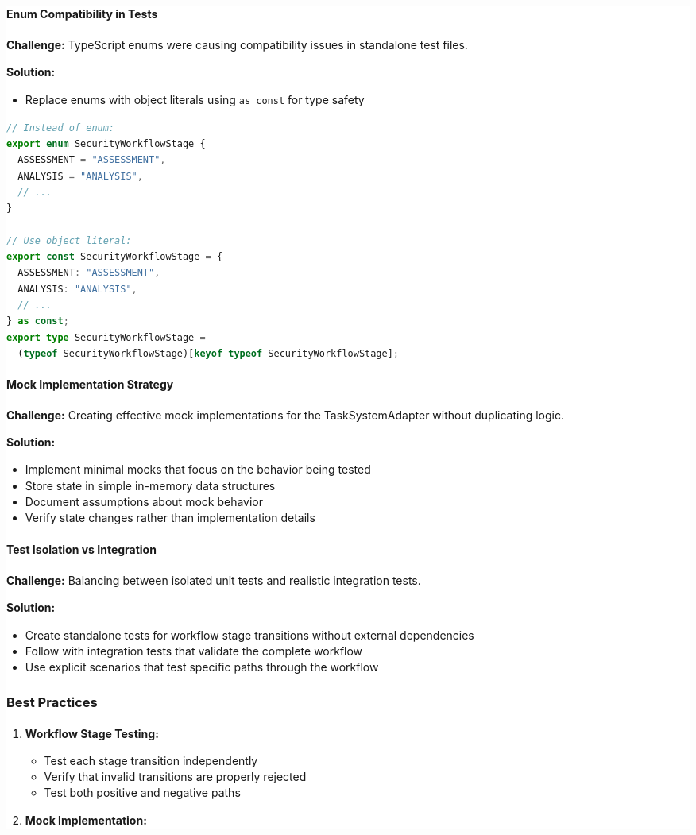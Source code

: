 #### Enum Compatibility in Tests

**Challenge:** TypeScript enums were causing compatibility issues in standalone test files.

**Solution:**

- Replace enums with object literals using `as const` for type safety

```typescript
// Instead of enum:
export enum SecurityWorkflowStage {
  ASSESSMENT = "ASSESSMENT",
  ANALYSIS = "ANALYSIS",
  // ...
}

// Use object literal:
export const SecurityWorkflowStage = {
  ASSESSMENT: "ASSESSMENT",
  ANALYSIS: "ANALYSIS",
  // ...
} as const;
export type SecurityWorkflowStage =
  (typeof SecurityWorkflowStage)[keyof typeof SecurityWorkflowStage];
```

#### Mock Implementation Strategy

**Challenge:** Creating effective mock implementations for the TaskSystemAdapter without duplicating logic.

**Solution:**

- Implement minimal mocks that focus on the behavior being tested
- Store state in simple in-memory data structures
- Document assumptions about mock behavior
- Verify state changes rather than implementation details

#### Test Isolation vs Integration

**Challenge:** Balancing between isolated unit tests and realistic integration tests.

**Solution:**

- Create standalone tests for workflow stage transitions without external dependencies
- Follow with integration tests that validate the complete workflow
- Use explicit scenarios that test specific paths through the workflow

### Best Practices

1. **Workflow Stage Testing:**

   - Test each stage transition independently
   - Verify that invalid transitions are properly rejected
   - Test both positive and negative paths

2. **Mock Implementation:**
